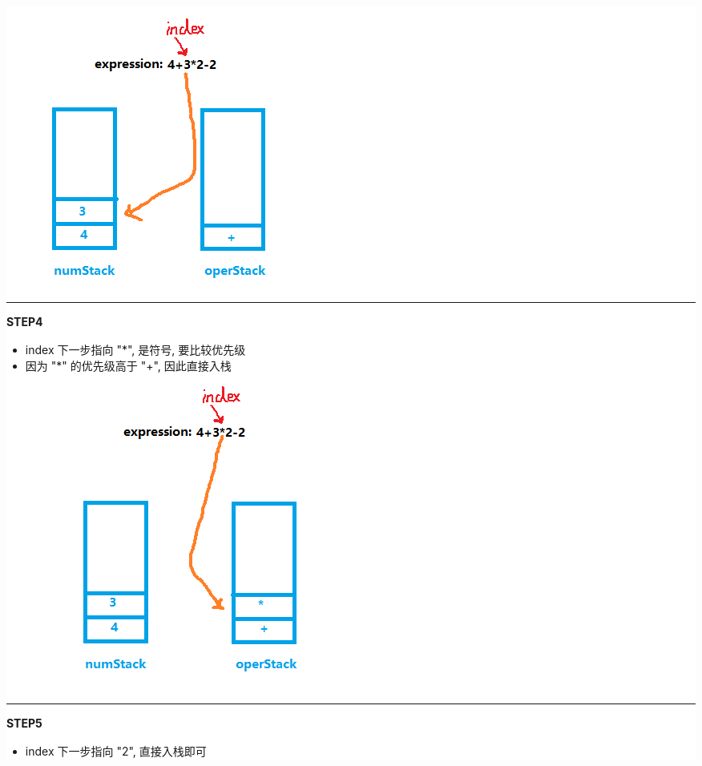   ![step3](../99.images/2020-04-29-10-47-15.png)

****
**STEP4**  
- index 下一步指向 "*", 是符号, 要比较优先级  
- 因为 "*" 的优先级高于 "+", 因此直接入栈  
  ![step4](../99.images/2020-04-29-11-03-09.png)

****
**STEP5**  
- index 下一步指向 "2", 直接入栈即可  